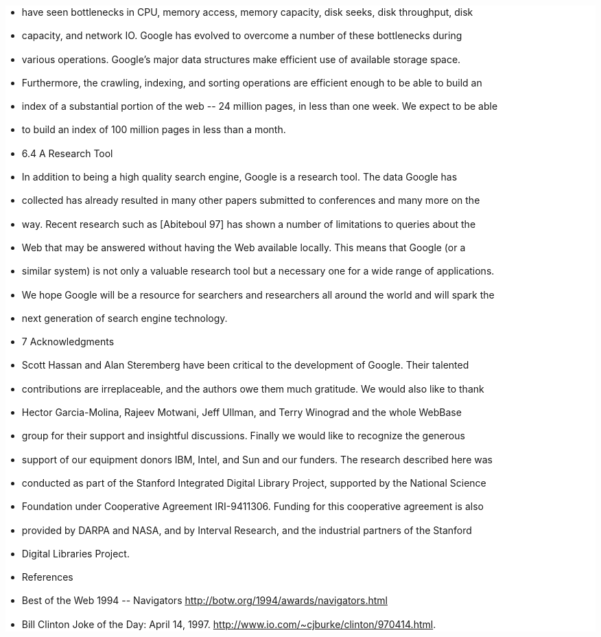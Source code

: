 - have seen bottlenecks in CPU, memory access, memory capacity, disk seeks, disk throughput, disk

- capacity, and network IO. Google has evolved to overcome a number of these bottlenecks during

- various operations. Google’s major data structures make efficient use of available storage space.

- Furthermore, the crawling, indexing, and sorting operations are efficient enough to be able to build an

- index of a substantial portion of the web -- 24 million pages, in less than one week. We expect to be able

- to build an index of 100 million pages in less than a month.

- 6.4 A Research Tool

- In addition to being a high quality search engine, Google is a research tool. The data Google has

- collected has already resulted in many other papers submitted to conferences and many more on the

- way. Recent research such as [Abiteboul 97] has shown a number of limitations to queries about the

- Web that may be answered without having the Web available locally. This means that Google (or a

- similar system) is not only a valuable research tool but a necessary one for a wide range of applications.

- We hope Google will be a resource for searchers and researchers all around the world and will spark the

- next generation of search engine technology.

- 7 Acknowledgments

- Scott Hassan and Alan Steremberg have been critical to the development of Google. Their talented

- contributions are irreplaceable, and the authors owe them much gratitude. We would also like to thank

- Hector Garcia-Molina, Rajeev Motwani, Jeff Ullman, and Terry Winograd and the whole WebBase

- group for their support and insightful discussions. Finally we would like to recognize the generous

- support of our equipment donors IBM, Intel, and Sun and our funders. The research described here was

- conducted as part of the Stanford Integrated Digital Library Project, supported by the National Science

- Foundation under Cooperative Agreement IRI-9411306. Funding for this cooperative agreement is also

- provided by DARPA and NASA, and by Interval Research, and the industrial partners of the Stanford

- Digital Libraries Project.

- References

- Best of the Web 1994 -- Navigators http://botw.org/1994/awards/navigators.html

- Bill Clinton Joke of the Day: April 14, 1997. http://www.io.com/~cjburke/clinton/970414.html.
